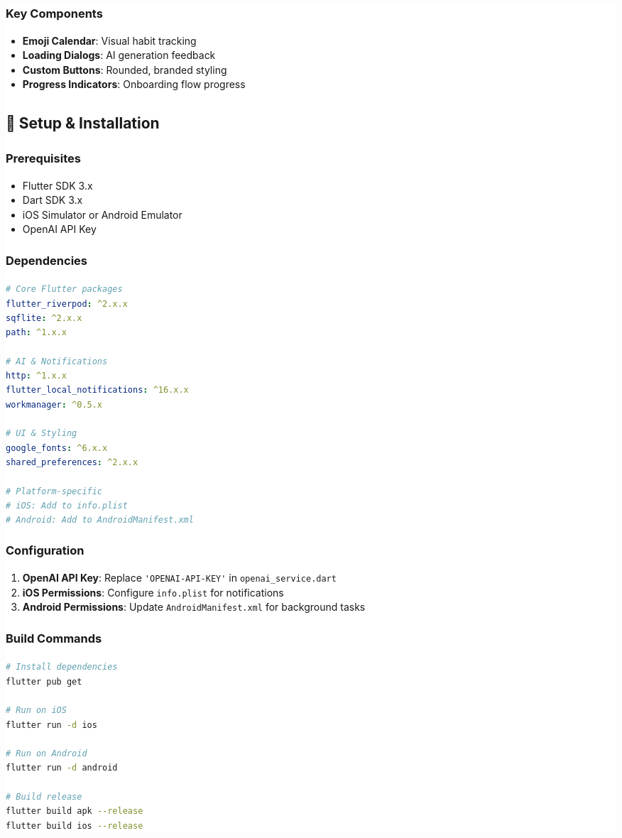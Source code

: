 ### Key Components
- **Emoji Calendar**: Visual habit tracking
- **Loading Dialogs**: AI generation feedback
- **Custom Buttons**: Rounded, branded styling
- **Progress Indicators**: Onboarding flow progress

## 🚀 Setup & Installation

### Prerequisites
- Flutter SDK 3.x
- Dart SDK 3.x
- iOS Simulator or Android Emulator
- OpenAI API Key

### Dependencies
```yaml
# Core Flutter packages
flutter_riverpod: ^2.x.x
sqflite: ^2.x.x
path: ^1.x.x

# AI & Notifications
http: ^1.x.x
flutter_local_notifications: ^16.x.x
workmanager: ^0.5.x

# UI & Styling
google_fonts: ^6.x.x
shared_preferences: ^2.x.x

# Platform-specific
# iOS: Add to info.plist
# Android: Add to AndroidManifest.xml
```

### Configuration
1. **OpenAI API Key**: Replace `'OPENAI-API-KEY'` in `openai_service.dart`
2. **iOS Permissions**: Configure `info.plist` for notifications
3. **Android Permissions**: Update `AndroidManifest.xml` for background tasks

### Build Commands
```bash
# Install dependencies
flutter pub get

# Run on iOS
flutter run -d ios

# Run on Android
flutter run -d android

# Build release
flutter build apk --release
flutter build ios --release
```
